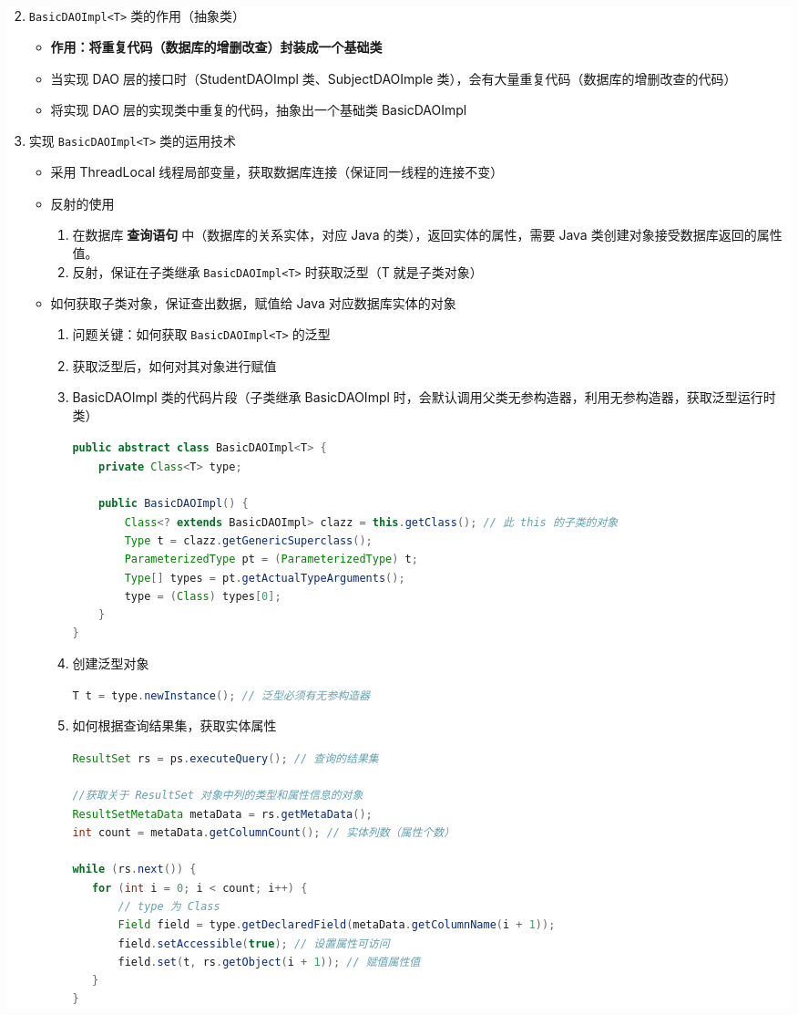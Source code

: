2. `BasicDAOImpl<T>` 类的作用（抽象类）

   - __作用：将重复代码（数据库的增删改查）封装成一个基础类__
   
   - 当实现 DAO 层的接口时（StudentDAOImpl 类、SubjectDAOImple 类），会有大量重复代码（数据库的增删改查的代码）
   - 将实现 DAO 层的实现类中重复的代码，抽象出一个基础类 BasicDAOImpl
   
3. 实现 `BasicDAOImpl<T>` 类的运用技术

   - 采用 ThreadLocal 线程局部变量，获取数据库连接（保证同一线程的连接不变）

   - 反射的使用

     1. 在数据库 __查询语句__ 中（数据库的关系实体，对应 Java 的类），返回实体的属性，需要 Java 类创建对象接受数据库返回的属性值。
     2. 反射，保证在子类继承 `BasicDAOImpl<T>` 时获取泛型（T 就是子类对象）

   - 如何获取子类对象，保证查出数据，赋值给 Java 对应数据库实体的对象

     1. 问题关键：如何获取 `BasicDAOImpl<T>` 的泛型

     2. 获取泛型后，如何对其对象进行赋值

     3. BasicDAOImpl 类的代码片段（子类继承 BasicDAOImpl 时，会默认调用父类无参构造器，利用无参构造器，获取泛型运行时类）

        ```java
        public abstract class BasicDAOImpl<T> {
            private Class<T> type; 
            
            public BasicDAOImpl() {
                Class<? extends BasicDAOImpl> clazz = this.getClass(); // 此 this 的子类的对象
                Type t = clazz.getGenericSuperclass();
                ParameterizedType pt = (ParameterizedType) t;
                Type[] types = pt.getActualTypeArguments();
                type = (Class) types[0];
            }
        }
        ```

     4. 创建泛型对象

         ```java
        T t = type.newInstance(); // 泛型必须有无参构造器
        ```

     5. 如何根据查询结果集，获取实体属性

         ```java
        ResultSet rs = ps.executeQuery(); // 查询的结果集
        
        //获取关于 ResultSet 对象中列的类型和属性信息的对象
        ResultSetMetaData metaData = rs.getMetaData(); 
        int count = metaData.getColumnCount(); // 实体列数（属性个数）
        
        while (rs.next()) {
            for (int i = 0; i < count; i++) {
                // type 为 Class
                Field field = type.getDeclaredField(metaData.getColumnName(i + 1));
                field.setAccessible(true); // 设置属性可访问
                field.set(t, rs.getObject(i + 1)); // 赋值属性值
            }
        }
        